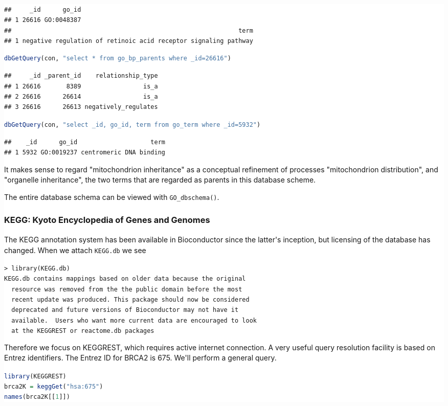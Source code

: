 ```
##     _id      go_id
## 1 26616 GO:0048387
##                                                              term
## 1 negative regulation of retinoic acid receptor signaling pathway
```

```r
dbGetQuery(con, "select * from go_bp_parents where _id=26616")
```

```
##     _id _parent_id    relationship_type
## 1 26616       8389                 is_a
## 2 26616      26614                 is_a
## 3 26616      26613 negatively_regulates
```

```r
dbGetQuery(con, "select _id, go_id, term from go_term where _id=5932")
```

```
##    _id      go_id                    term
## 1 5932 GO:0019237 centromeric DNA binding
```
It makes sense to regard "mitochondrion inheritance" as a conceptual
refinement of processes "mitochondrion distribution", and "organelle inheritance",
the two terms that are regarded as parents in this database scheme.

The entire database schema can be viewed with `GO_dbschema()`.

<a name="kegg"></a>

### KEGG: Kyoto Encyclopedia of Genes and Genomes

The KEGG annotation system has been available in Bioconductor 
since the latter's inception, but licensing of the database
has changed.  When we attach `KEGG.db` we see

```
> library(KEGG.db)
KEGG.db contains mappings based on older data because the original
  resource was removed from the the public domain before the most
  recent update was produced. This package should now be considered
  deprecated and future versions of Bioconductor may not have it
  available.  Users who want more current data are encouraged to look
  at the KEGGREST or reactome.db packages
```

Therefore we focus on KEGGREST, which requires active internet connection.
A very useful query resolution facility is based on Entrez identifiers.
The Entrez ID for BRCA2 is 675.  We'll perform a general query.

```r
library(KEGGREST)
brca2K = keggGet("hsa:675")
names(brca2K[[1]])
```
